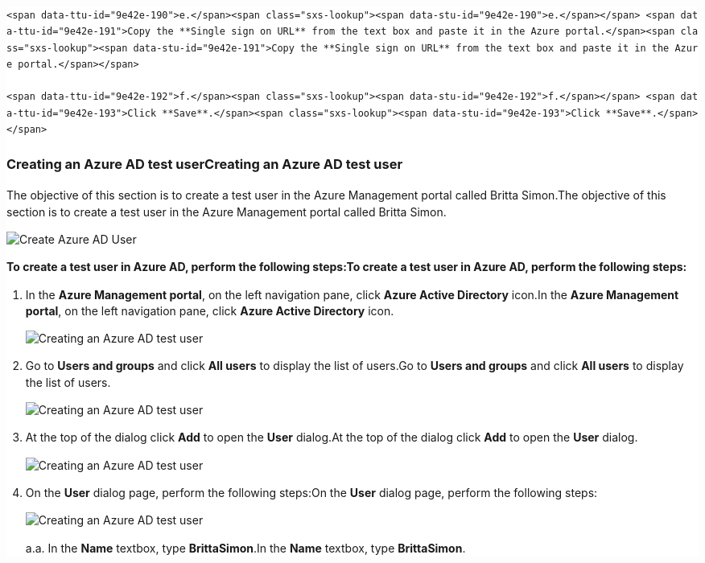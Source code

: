     <span data-ttu-id="9e42e-190">e.</span><span class="sxs-lookup"><span data-stu-id="9e42e-190">e.</span></span> <span data-ttu-id="9e42e-191">Copy the **Single sign on URL** from the text box and paste it in the Azure portal.</span><span class="sxs-lookup"><span data-stu-id="9e42e-191">Copy the **Single sign on URL** from the text box and paste it in the Azure portal.</span></span>
    
    <span data-ttu-id="9e42e-192">f.</span><span class="sxs-lookup"><span data-stu-id="9e42e-192">f.</span></span> <span data-ttu-id="9e42e-193">Click **Save**.</span><span class="sxs-lookup"><span data-stu-id="9e42e-193">Click **Save**.</span></span>

### <a name="creating-an-azure-ad-test-user"></a><span data-ttu-id="9e42e-194">Creating an Azure AD test user</span><span class="sxs-lookup"><span data-stu-id="9e42e-194">Creating an Azure AD test user</span></span>
<span data-ttu-id="9e42e-195">The objective of this section is to create a test user in the Azure Management portal called Britta Simon.</span><span class="sxs-lookup"><span data-stu-id="9e42e-195">The objective of this section is to create a test user in the Azure Management portal called Britta Simon.</span></span>

![Create Azure AD User][100]

<span data-ttu-id="9e42e-197">**To create a test user in Azure AD, perform the following steps:**</span><span class="sxs-lookup"><span data-stu-id="9e42e-197">**To create a test user in Azure AD, perform the following steps:**</span></span>

1. <span data-ttu-id="9e42e-198">In the **Azure Management portal**, on the left navigation pane, click **Azure Active Directory** icon.</span><span class="sxs-lookup"><span data-stu-id="9e42e-198">In the **Azure Management portal**, on the left navigation pane, click **Azure Active Directory** icon.</span></span>

    ![Creating an Azure AD test user](https://docstestmedia1.blob.core.windows.net/azure-media/articles/active-directory/media/active-directory-saas-velpicsaml-tutorial/create_aaduser_01.png) 

2. <span data-ttu-id="9e42e-200">Go to **Users and groups** and click **All users** to display the list of users.</span><span class="sxs-lookup"><span data-stu-id="9e42e-200">Go to **Users and groups** and click **All users** to display the list of users.</span></span>
    
    ![Creating an Azure AD test user](https://docstestmedia1.blob.core.windows.net/azure-media/articles/active-directory/media/active-directory-saas-velpicsaml-tutorial/create_aaduser_02.png) 

3. <span data-ttu-id="9e42e-202">At the top of the dialog click **Add** to open the **User** dialog.</span><span class="sxs-lookup"><span data-stu-id="9e42e-202">At the top of the dialog click **Add** to open the **User** dialog.</span></span>
 
    ![Creating an Azure AD test user](https://docstestmedia1.blob.core.windows.net/azure-media/articles/active-directory/media/active-directory-saas-velpicsaml-tutorial/create_aaduser_03.png) 

4. <span data-ttu-id="9e42e-204">On the **User** dialog page, perform the following steps:</span><span class="sxs-lookup"><span data-stu-id="9e42e-204">On the **User** dialog page, perform the following steps:</span></span>
 
    ![Creating an Azure AD test user](https://docstestmedia1.blob.core.windows.net/azure-media/articles/active-directory/media/active-directory-saas-velpicsaml-tutorial/create_aaduser_04.png) 

    <span data-ttu-id="9e42e-206">a.</span><span class="sxs-lookup"><span data-stu-id="9e42e-206">a.</span></span> <span data-ttu-id="9e42e-207">In the **Name** textbox, type **BrittaSimon**.</span><span class="sxs-lookup"><span data-stu-id="9e42e-207">In the **Name** textbox, type **BrittaSimon**.</span></span>


[1]: https://docstestmedia1.blob.core.windows.net/azure-media/articles/active-directory/media/active-directory-saas-velpicsaml-tutorial/tutorial_general_01.png
[2]: https://docstestmedia1.blob.core.windows.net/azure-media/articles/active-directory/media/active-directory-saas-velpicsaml-tutorial/tutorial_general_02.png
[3]: https://docstestmedia1.blob.core.windows.net/azure-media/articles/active-directory/media/active-directory-saas-velpicsaml-tutorial/tutorial_general_03.png
[4]: https://docstestmedia1.blob.core.windows.net/azure-media/articles/active-directory/media/active-directory-saas-velpicsaml-tutorial/tutorial_general_04.png
[100]: https://docstestmedia1.blob.core.windows.net/azure-media/articles/active-directory/media/active-directory-saas-velpicsaml-tutorial/tutorial_general_100.png
[200]: https://docstestmedia1.blob.core.windows.net/azure-media/articles/active-directory/media/active-directory-saas-velpicsaml-tutorial/tutorial_general_200.png
[201]: https://docstestmedia1.blob.core.windows.net/azure-media/articles/active-directory/media/active-directory-saas-velpicsaml-tutorial/tutorial_general_201.png
[202]: https://docstestmedia1.blob.core.windows.net/azure-media/articles/active-directory/media/active-directory-saas-velpicsaml-tutorial/tutorial_general_202.png
[203]: https://docstestmedia1.blob.core.windows.net/azure-media/articles/active-directory/media/active-directory-saas-velpicsaml-tutorial/tutorial_general_203.png